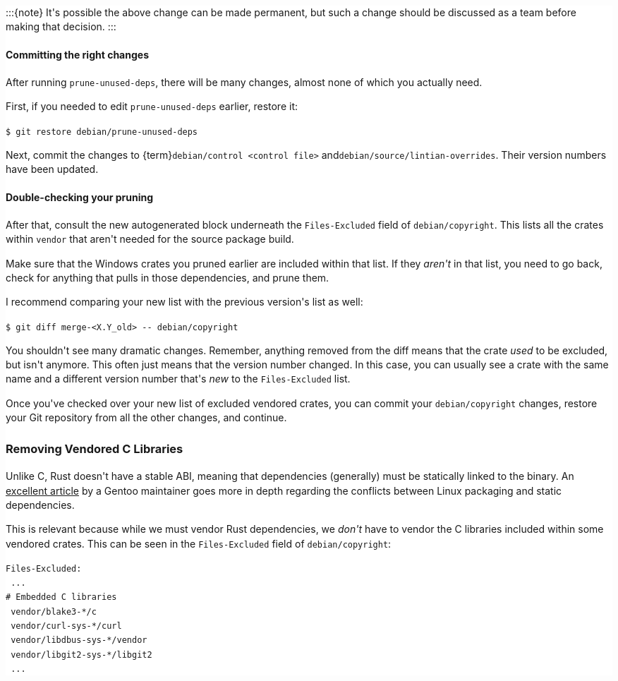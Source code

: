 :::{note}
It's possible the above change can be made permanent, but such a change should be discussed as a team before making that decision.
:::

#### Committing the right changes

After running `prune-unused-deps`, there will be many changes, almost none of which you actually need.

First, if you needed to edit `prune-unused-deps` earlier, restore it:

```none
$ git restore debian/prune-unused-deps
```

Next, commit the changes to {term}`debian/control <control file>` and`debian/source/lintian-overrides`. Their version numbers have been updated.

#### Double-checking your pruning

After that, consult the new autogenerated block underneath the `Files-Excluded` field of `debian/copyright`. This lists all the crates within `vendor` that aren't needed for the source package build.

Make sure that the Windows crates you pruned earlier are included within that list. If they _aren't_ in that list, you need to go back, check for anything that pulls in those dependencies, and prune them.

I recommend comparing your new list with the previous version's list as well:

```none
$ git diff merge-<X.Y_old> -- debian/copyright
```

You shouldn't see many dramatic changes. Remember, anything removed from the diff means that the crate _used_ to be excluded, but isn't anymore. This often just means that the version number changed. In this case, you can usually see a crate with the same name and a different version number that's _new_ to the `Files-Excluded` list.

Once you've checked over your new list of excluded vendored crates, you can commit your `debian/copyright` changes, restore your Git repository from all the other changes, and continue.

### Removing Vendored C Libraries

Unlike C, Rust doesn't have a stable ABI, meaning that dependencies (generally) must be statically linked to the binary. An [excellent article](https://blogs.gentoo.org/mgorny/2021/02/19/the-modern-packagers-security-nightmare/) by a Gentoo maintainer goes more in depth regarding the conflicts between Linux packaging and static dependencies.

This is relevant because while we must vendor Rust dependencies, we _don't_ have to vendor the C libraries included within some vendored crates. This can be seen in the `Files-Excluded` field of `debian/copyright`:

```none
Files-Excluded:
 ...
# Embedded C libraries
 vendor/blake3-*/c
 vendor/curl-sys-*/curl
 vendor/libdbus-sys-*/vendor
 vendor/libgit2-sys-*/libgit2
 ...
```
